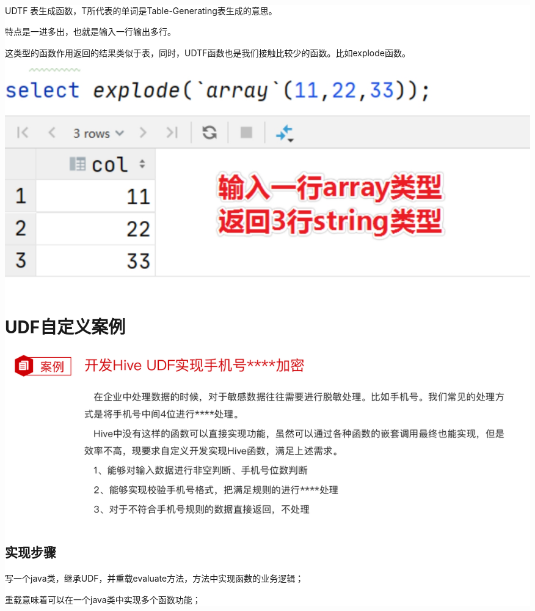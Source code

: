 UDTF 表生成函数，T所代表的单词是Table-Generating表生成的意思。

特点是一进多出，也就是输入一行输出多行。

这类型的函数作用返回的结果类似于表，同时，UDTF函数也是我们接触比较少的函数。比如explode函数。

![image-20220815111020364](picture/image-20220815111020364.png)



# UDF自定义案例

![image-20220815111053996](picture/image-20220815111053996.png)



## 实现步骤

写一个java类，继承UDF，并重载evaluate方法，方法中实现函数的业务逻辑；

重载意味着可以在一个java类中实现多个函数功能；
